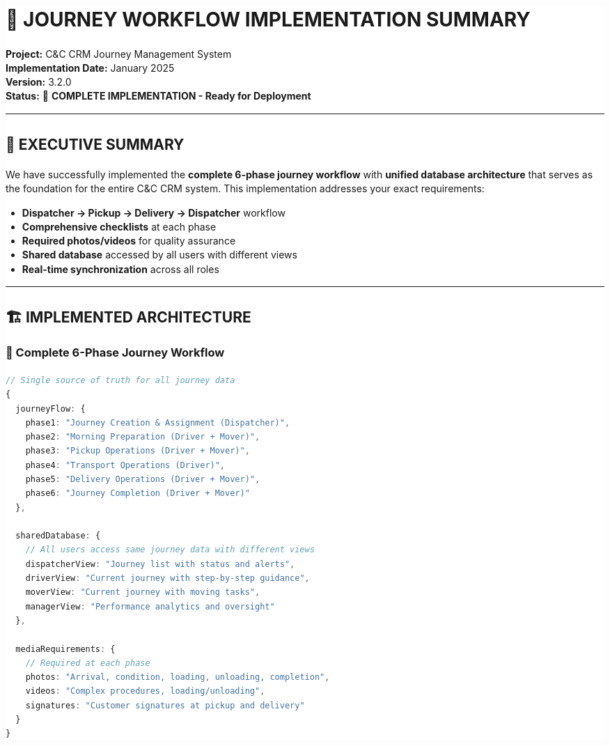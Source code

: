 # 🚛 **JOURNEY WORKFLOW IMPLEMENTATION SUMMARY**

**Project:** C&C CRM Journey Management System  
**Implementation Date:** January 2025  
**Version:** 3.2.0  
**Status:** 🚀 **COMPLETE IMPLEMENTATION - Ready for Deployment**

---

## 🎯 **EXECUTIVE SUMMARY**

We have successfully implemented the **complete 6-phase journey workflow** with **unified database architecture** that serves as the foundation for the entire C&C CRM system. This implementation addresses your exact requirements:

- **Dispatcher → Pickup → Delivery → Dispatcher** workflow
- **Comprehensive checklists** at each phase
- **Required photos/videos** for quality assurance
- **Shared database** accessed by all users with different views
- **Real-time synchronization** across all roles

---

## 🏗️ **IMPLEMENTED ARCHITECTURE**

### **🔄 Complete 6-Phase Journey Workflow**

```typescript
// Single source of truth for all journey data
{
  journeyFlow: {
    phase1: "Journey Creation & Assignment (Dispatcher)",
    phase2: "Morning Preparation (Driver + Mover)", 
    phase3: "Pickup Operations (Driver + Mover)",
    phase4: "Transport Operations (Driver)",
    phase5: "Delivery Operations (Driver + Mover)",
    phase6: "Journey Completion (Driver + Mover)"
  },
  
  sharedDatabase: {
    // All users access same journey data with different views
    dispatcherView: "Journey list with status and alerts",
    driverView: "Current journey with step-by-step guidance", 
    moverView: "Current journey with moving tasks",
    managerView: "Performance analytics and oversight"
  },
  
  mediaRequirements: {
    // Required at each phase
    photos: "Arrival, condition, loading, unloading, completion",
    videos: "Complex procedures, loading/unloading",
    signatures: "Customer signatures at pickup and delivery"
  }
}
```
